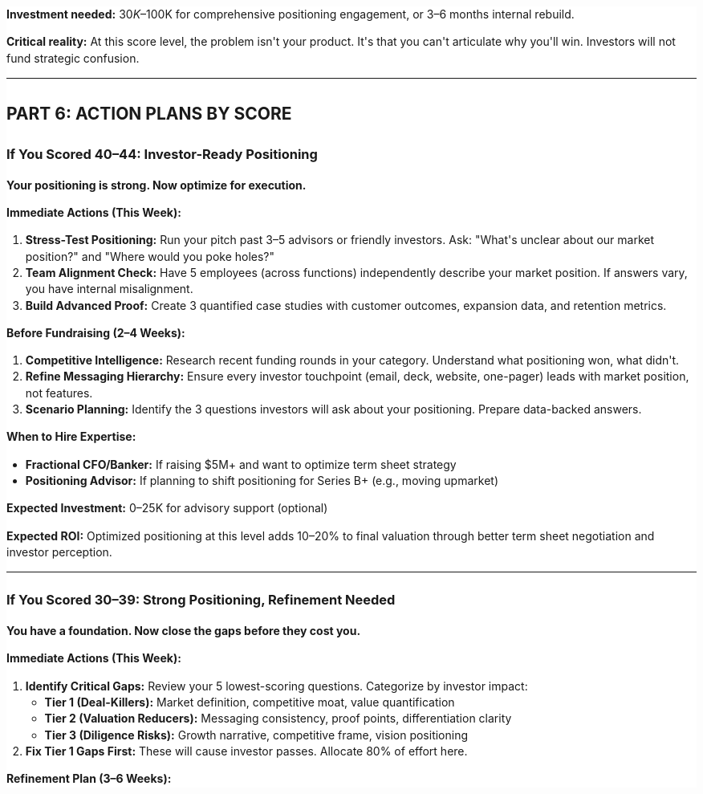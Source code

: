 **Investment needed:** $30K–$100K for comprehensive positioning engagement, or 3–6 months internal rebuild.

**Critical reality:** At this score level, the problem isn't your product. It's that you can't articulate why you'll win. Investors will not fund strategic confusion.

---

## PART 6: ACTION PLANS BY SCORE

### If You Scored 40–44: Investor-Ready Positioning

**Your positioning is strong. Now optimize for execution.**

**Immediate Actions (This Week):**
1. **Stress-Test Positioning:** Run your pitch past 3–5 advisors or friendly investors. Ask: "What's unclear about our market position?" and "Where would you poke holes?"
2. **Team Alignment Check:** Have 5 employees (across functions) independently describe your market position. If answers vary, you have internal misalignment.
3. **Build Advanced Proof:** Create 3 quantified case studies with customer outcomes, expansion data, and retention metrics.

**Before Fundraising (2–4 Weeks):**
1. **Competitive Intelligence:** Research recent funding rounds in your category. Understand what positioning won, what didn't.
2. **Refine Messaging Hierarchy:** Ensure every investor touchpoint (email, deck, website, one-pager) leads with market position, not features.
3. **Scenario Planning:** Identify the 3 questions investors will ask about your positioning. Prepare data-backed answers.

**When to Hire Expertise:**
- **Fractional CFO/Banker:** If raising $5M+ and want to optimize term sheet strategy
- **Positioning Advisor:** If planning to shift positioning for Series B+ (e.g., moving upmarket)

**Expected Investment:** $0–$25K for advisory support (optional)

**Expected ROI:** Optimized positioning at this level adds 10–20% to final valuation through better term sheet negotiation and investor perception.

---

### If You Scored 30–39: Strong Positioning, Refinement Needed

**You have a foundation. Now close the gaps before they cost you.**

**Immediate Actions (This Week):**
1. **Identify Critical Gaps:** Review your 5 lowest-scoring questions. Categorize by investor impact:
   - **Tier 1 (Deal-Killers):** Market definition, competitive moat, value quantification
   - **Tier 2 (Valuation Reducers):** Messaging consistency, proof points, differentiation clarity
   - **Tier 3 (Diligence Risks):** Growth narrative, competitive frame, vision positioning
2. **Fix Tier 1 Gaps First:** These will cause investor passes. Allocate 80% of effort here.

**Refinement Plan (3–6 Weeks):**
